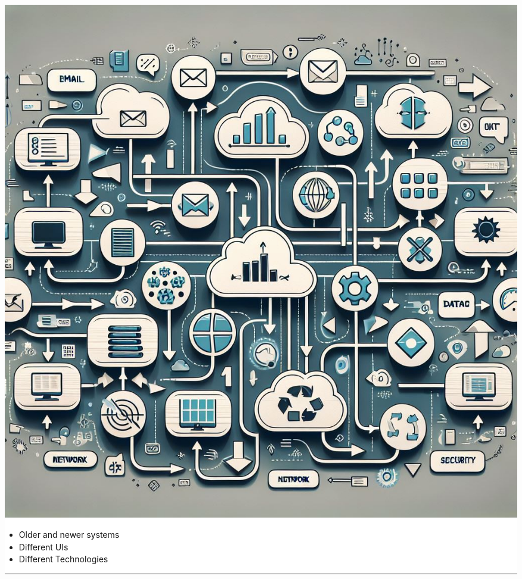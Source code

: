 ![bg contain left](images/chaotic.jpeg)

* Older and newer systems
* Different UIs
* Different Technologies

---

